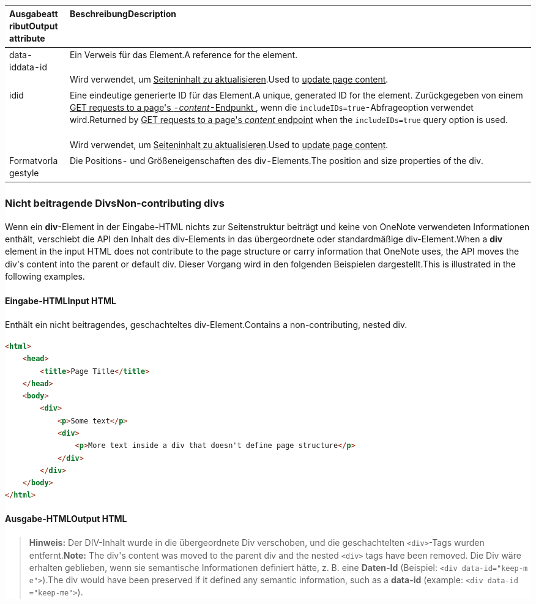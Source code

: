 |<span data-ttu-id="2c4fa-161">Ausgabeattribut</span><span class="sxs-lookup"><span data-stu-id="2c4fa-161">Output attribute</span></span>|<span data-ttu-id="2c4fa-162">Beschreibung</span><span class="sxs-lookup"><span data-stu-id="2c4fa-162">Description</span></span>|
|:------|:------|
| <span data-ttu-id="2c4fa-163">data-id</span><span class="sxs-lookup"><span data-stu-id="2c4fa-163">data-id</span></span> | <span data-ttu-id="2c4fa-164">Ein Verweis für das Element.</span><span class="sxs-lookup"><span data-stu-id="2c4fa-164">A reference for the element.</span></span><br/><br/><span data-ttu-id="2c4fa-165">Wird verwendet, um [Seiteninhalt zu aktualisieren](onenote-update-page.md).</span><span class="sxs-lookup"><span data-stu-id="2c4fa-165">Used to [update page content](onenote-update-page.md).</span></span> |
| <span data-ttu-id="2c4fa-166">id</span><span class="sxs-lookup"><span data-stu-id="2c4fa-166">id</span></span> | <span data-ttu-id="2c4fa-167">Eine eindeutige generierte ID für das Element.</span><span class="sxs-lookup"><span data-stu-id="2c4fa-167">A unique, generated ID for the element.</span></span> <span data-ttu-id="2c4fa-168">Zurückgegeben von einem [GET requests to a page's *-content*-Endpunkt ](/graph/api/page-get?view=graph-rest-1.0), wenn die `includeIDs=true`-Abfrageoption verwendet wird.</span><span class="sxs-lookup"><span data-stu-id="2c4fa-168">Returned by [GET requests to a page's *content* endpoint](/graph/api/page-get?view=graph-rest-1.0) when the `includeIDs=true` query option is used.</span></span><br/><br/><span data-ttu-id="2c4fa-169">Wird verwendet, um [Seiteninhalt zu aktualisieren](onenote-update-page.md).</span><span class="sxs-lookup"><span data-stu-id="2c4fa-169">Used to [update page content](onenote-update-page.md).</span></span> |
| <span data-ttu-id="2c4fa-170">Formatvorlage</span><span class="sxs-lookup"><span data-stu-id="2c4fa-170">style</span></span> | <span data-ttu-id="2c4fa-171">Die Positions- und Größeneigenschaften des div-Elements.</span><span class="sxs-lookup"><span data-stu-id="2c4fa-171">The position and size properties of the div.</span></span> |
 
### <a name="non-contributing-divs"></a><span data-ttu-id="2c4fa-172">Nicht beitragende Divs</span><span class="sxs-lookup"><span data-stu-id="2c4fa-172">Non-contributing divs</span></span>

<span data-ttu-id="2c4fa-173">Wenn ein **div**-Element in der Eingabe-HTML nichts zur Seitenstruktur beiträgt und keine von OneNote verwendeten Informationen enthält,  verschiebt die API den Inhalt des div-Elements in das übergeordnete oder standardmäßige div-Element.</span><span class="sxs-lookup"><span data-stu-id="2c4fa-173">When a **div** element in the input HTML does not contribute to the page structure or carry information that OneNote uses, the API moves the div's content into the parent or default div.</span></span> <span data-ttu-id="2c4fa-174">Dieser Vorgang wird in den folgenden Beispielen dargestellt.</span><span class="sxs-lookup"><span data-stu-id="2c4fa-174">This is illustrated in the following examples.</span></span>

#### <a name="input-html"></a><span data-ttu-id="2c4fa-175">Eingabe-HTML</span><span class="sxs-lookup"><span data-stu-id="2c4fa-175">Input HTML</span></span>

<span data-ttu-id="2c4fa-176">Enthält ein nicht beitragendes, geschachteltes div-Element.</span><span class="sxs-lookup"><span data-stu-id="2c4fa-176">Contains a non-contributing, nested div.</span></span>

```html
<html>
    <head>
        <title>Page Title</title>
    </head>
    <body>
        <div>
            <p>Some text</p>
            <div>
                <p>More text inside a div that doesn't define page structure</p>
            </div>
        </div>
    </body>
</html>
```

#### <a name="output-html"></a><span data-ttu-id="2c4fa-177">Ausgabe-HTML</span><span class="sxs-lookup"><span data-stu-id="2c4fa-177">Output HTML</span></span>

> <span data-ttu-id="2c4fa-178">**Hinweis:** Der DIV-Inhalt wurde in die übergeordnete Div verschoben, und die geschachtelten `<div>`-Tags wurden entfernt.</span><span class="sxs-lookup"><span data-stu-id="2c4fa-178">**Note:** The div's content was moved to the parent div and the nested `<div>` tags have been removed.</span></span> <span data-ttu-id="2c4fa-179">Die Div wäre erhalten geblieben, wenn sie semantische Informationen definiert hätte, z. B. eine **Daten-Id** (Beispiel: `<div data-id="keep-me">`).</span><span class="sxs-lookup"><span data-stu-id="2c4fa-179">The div would have been preserved if it defined any semantic information, such as a **data-id** (example: `<div data-id="keep-me">`).</span></span>
